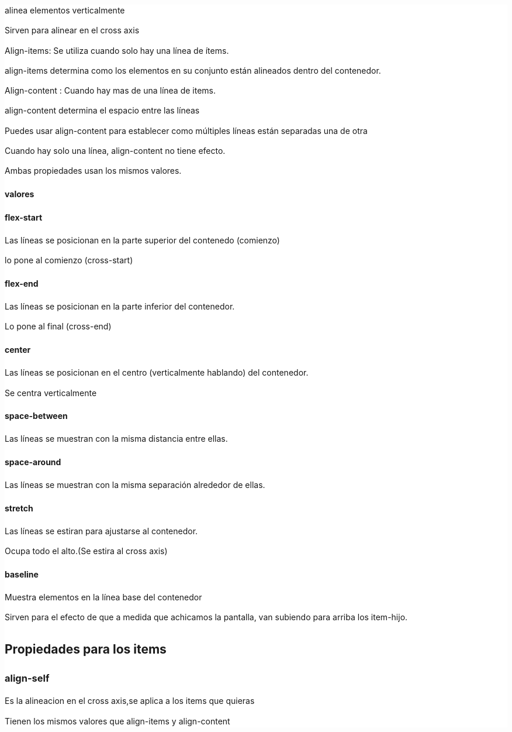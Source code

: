 alinea elementos verticalmente 

Sirven para alinear en el cross axis

Align-items: Se utiliza cuando solo hay una línea de ítems.

align-items determina como los elementos en su conjunto están alineados dentro del contenedor.

Align-content : Cuando hay mas de una línea de items.

align-content determina el espacio entre las líneas

Puedes usar align-content para establecer como múltiples líneas están separadas una de otra

 Cuando hay solo una línea, align-content no tiene efecto.
 
Ambas propiedades usan los mismos valores.


#### valores

#### flex-start
 Las líneas se posicionan en la parte superior del contenedo (comienzo)
 
 lo pone al comienzo (cross-start)
 #### flex-end
 Las líneas se posicionan en la parte inferior del contenedor.
 
 Lo pone al final (cross-end)

 #### center
 Las líneas se posicionan en el centro (verticalmente hablando) del contenedor.
 
 Se centra verticalmente
 #### space-between
 Las líneas se muestran con la misma distancia entre ellas.
 #### space-around
 Las líneas se muestran con la misma separación alrededor de ellas.
 #### stretch
 Las líneas se estiran para ajustarse al contenedor.
 
 Ocupa todo el alto.(Se estira al cross axis)
 
 #### baseline
 Muestra elementos en la línea base del contenedor
 
 Sirven para el efecto de que a medida que achicamos la pantalla, van subiendo para arriba los item-hijo.


## Propiedades para los  items
### align-self
 Es la alineacion en el cross axis,se aplica a los items que quieras
 
Tienen los mismos valores que align-items y align-content

